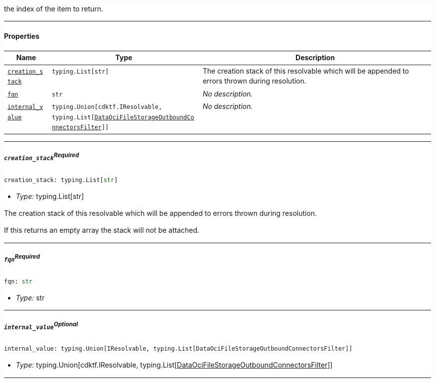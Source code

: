 the index of the item to return.

---


#### Properties <a name="Properties" id="Properties"></a>

| **Name** | **Type** | **Description** |
| --- | --- | --- |
| <code><a href="#rhizo-co-terraform-provider-oci.dataOciFileStorageOutboundConnectors.DataOciFileStorageOutboundConnectorsFilterList.property.creationStack">creation_stack</a></code> | <code>typing.List[str]</code> | The creation stack of this resolvable which will be appended to errors thrown during resolution. |
| <code><a href="#rhizo-co-terraform-provider-oci.dataOciFileStorageOutboundConnectors.DataOciFileStorageOutboundConnectorsFilterList.property.fqn">fqn</a></code> | <code>str</code> | *No description.* |
| <code><a href="#rhizo-co-terraform-provider-oci.dataOciFileStorageOutboundConnectors.DataOciFileStorageOutboundConnectorsFilterList.property.internalValue">internal_value</a></code> | <code>typing.Union[cdktf.IResolvable, typing.List[<a href="#rhizo-co-terraform-provider-oci.dataOciFileStorageOutboundConnectors.DataOciFileStorageOutboundConnectorsFilter">DataOciFileStorageOutboundConnectorsFilter</a>]]</code> | *No description.* |

---

##### `creation_stack`<sup>Required</sup> <a name="creation_stack" id="rhizo-co-terraform-provider-oci.dataOciFileStorageOutboundConnectors.DataOciFileStorageOutboundConnectorsFilterList.property.creationStack"></a>

```python
creation_stack: typing.List[str]
```

- *Type:* typing.List[str]

The creation stack of this resolvable which will be appended to errors thrown during resolution.

If this returns an empty array the stack will not be attached.

---

##### `fqn`<sup>Required</sup> <a name="fqn" id="rhizo-co-terraform-provider-oci.dataOciFileStorageOutboundConnectors.DataOciFileStorageOutboundConnectorsFilterList.property.fqn"></a>

```python
fqn: str
```

- *Type:* str

---

##### `internal_value`<sup>Optional</sup> <a name="internal_value" id="rhizo-co-terraform-provider-oci.dataOciFileStorageOutboundConnectors.DataOciFileStorageOutboundConnectorsFilterList.property.internalValue"></a>

```python
internal_value: typing.Union[IResolvable, typing.List[DataOciFileStorageOutboundConnectorsFilter]]
```

- *Type:* typing.Union[cdktf.IResolvable, typing.List[<a href="#rhizo-co-terraform-provider-oci.dataOciFileStorageOutboundConnectors.DataOciFileStorageOutboundConnectorsFilter">DataOciFileStorageOutboundConnectorsFilter</a>]]

---